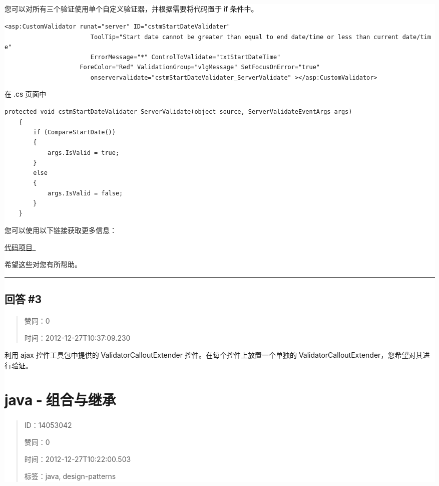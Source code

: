 您可以对所有三个验证使用单个自定义验证器，并根据需要将代码置于 if 条件中。

```
<asp:CustomValidator runat="server" ID="cstmStartDateValidater"                     
                        ToolTip="Start date cannot be greater than equal to end date/time or less than current date/time" 
                        ErrorMessage="*" ControlToValidate="txtStartDateTime"
                     ForeColor="Red" ValidationGroup="vlgMessage" SetFocusOnError="true" 
                        onservervalidate="cstmStartDateValidater_ServerValidate" ></asp:CustomValidator> 
```

在 .cs 页面中

```
protected void cstmStartDateValidater_ServerValidate(object source, ServerValidateEventArgs args)
    {
        if (CompareStartDate())
        {
            args.IsValid = true;
        }
        else
        {
            args.IsValid = false;
        }
    } 
```

您可以使用以下链接获取更多信息：

[代码](http://msdn.microsoft.com/en-us/library/f5db6z8k%28VS.71%29.aspx)[项目](http://www.codeproject.com/Questions/102224/Using-Custom-Validator-in-ASP-NET-3-5)_

希望这些对您有所帮助。

* * *

## 回答 #3

> 赞同：0
> 
> 时间：2012-12-27T10:37:09.230

利用 ajax 控件工具包中提供的 ValidatorCalloutExtender 控件。在每个控件上放置一个单独的 ValidatorCalloutExtender，您希望对其进行验证。

# java - 组合与继承

> ID：14053042
> 
> 赞同：0
> 
> 时间：2012-12-27T10:22:00.503
> 
> 标签：java, design-patterns
